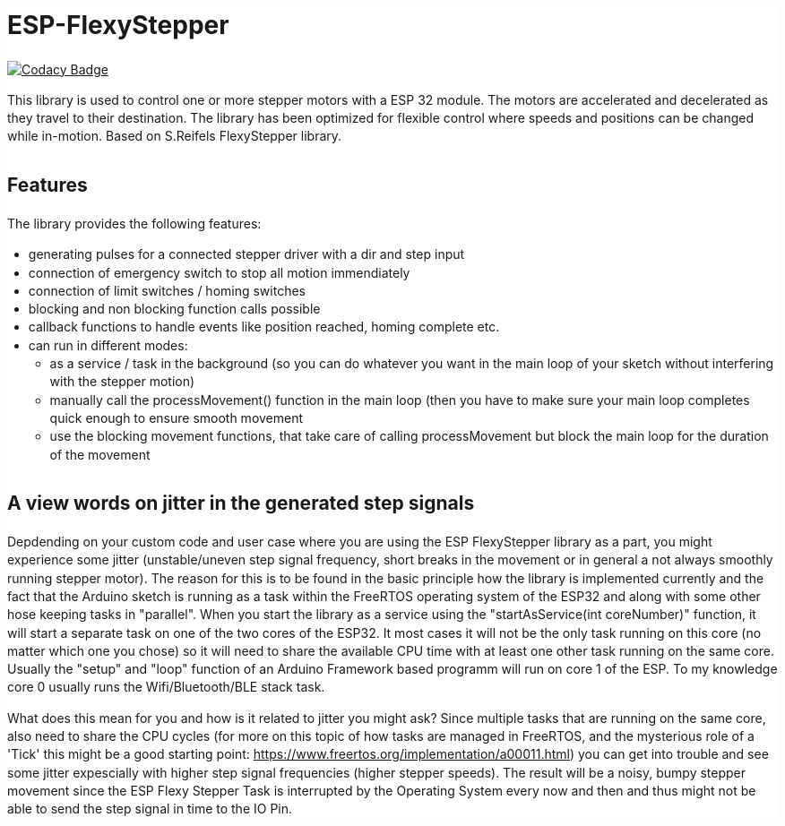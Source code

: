 # ESP-FlexyStepper

[![Codacy Badge](https://api.codacy.com/project/badge/Grade/478b7cf581664442bc75b6a87b645553)](https://app.codacy.com/manual/pkerspe/ESP-FlexyStepper?utm_source=github.com&utm_medium=referral&utm_content=pkerspe/ESP-FlexyStepper&utm_campaign=Badge_Grade_Dashboard)

This library is used to control one or more stepper motors with a ESP 32 module. The motors are accelerated and decelerated as they travel to their destination. The library has been optimized for flexible control where speeds and positions can be changed while in-motion. Based on S.Reifels FlexyStepper library.

## Features

The library provides the following features:
  - generating pulses for a connected stepper driver with a dir and step input
  - connection of emergency switch to stop all motion immendiately
  - connection of limit switches / homing switches
  - blocking and non blocking function calls possible
  - callback functions to handle events like position reached, homing complete etc.
  - can run in different modes:
    - as a service / task in the background (so you can do whatever you want in the main loop of your sketch without interfering with the stepper motion)
    - manually call the processMovement() function in the main loop (then you have to make sure your main loop completes quick enough to ensure smooth movement
    - use the blocking movement functions, that take care of calling processMovement but block the main loop for the duration of the movement

## A view words on jitter in the generated step signals

Depdending on your custom code and user case where you are using the ESP FlexyStepper library as a part, you might experience some jitter (unstable/uneven step signal frequency, short breaks in the movement or in general a not always smoothly running stepper motor).
The reason for this is to be found in the basic principle how the library is implemented currently and the fact that the Arduino sketch is running as a task within the FreeRTOS operating system of the ESP32 and along with some other hose keeping tasks in "parallel".
When you start the library as a service using the "startAsService(int coreNumber)" function, it will start a separate task on one of the two cores of the ESP32. It most cases it will not be the only task running on this core (no matter which one you chose) so it will need to share the available CPU time with at least one other task running on the same core.
Usually the "setup" and "loop" function of an Arduino Framework based programm will run on core 1 of the ESP.
To my knowledge core 0 usually runs the Wifi/Bluetooth/BLE stack task.

What does this mean for you and how is it related to jitter you might ask?
Since multiple tasks that are running on the same core, also need to share the CPU cycles (for more on this topic of how tasks are managed in FreeRTOS, and the mysterious role of a 'Tick' this might be a good starting point: https://www.freertos.org/implementation/a00011.html) you can get into trouble and see some jitter expescially with higher step signal frequencies (higher stepper speeds). The result will be a noisy, bumpy stepper movement since the ESP Flexy Stepper Task is interrupted by the Operating System every now and then and thus might not be able to send the step signal in time to the IO Pin. 
